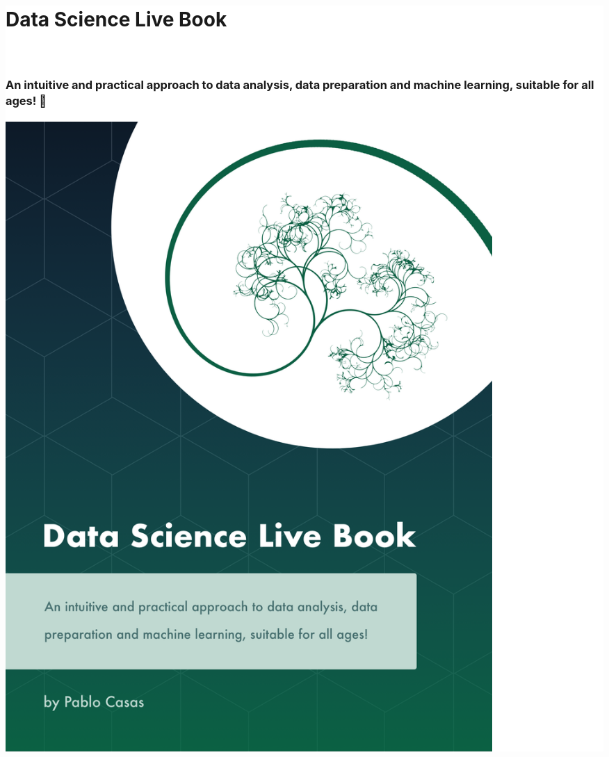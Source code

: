 # Data Science Live Book

<br>

### An intuitive and practical approach to data analysis, data preparation and machine learning, suitable for all ages! 🚀

<img src="readme/data_science_live_book_cover.png" width="700px" alt="Data Science Live Book" align="center">
